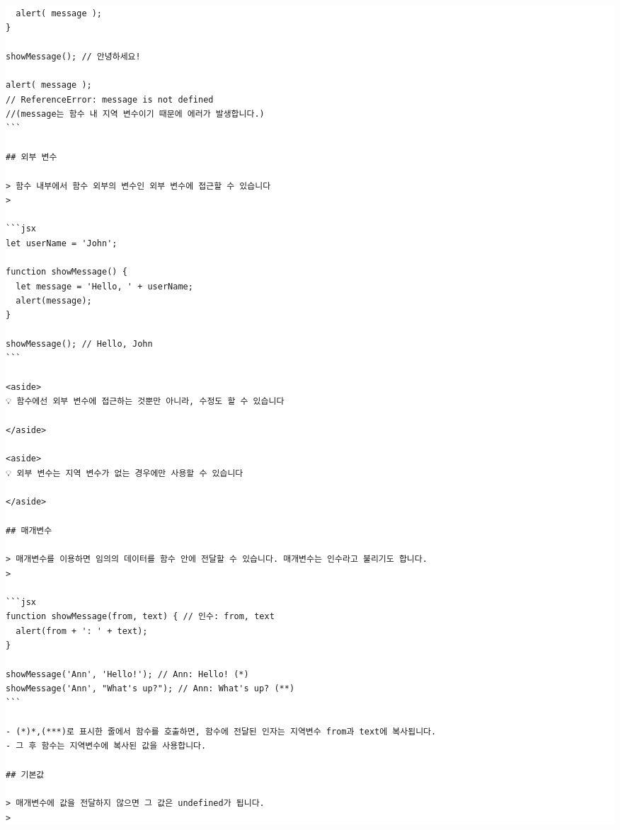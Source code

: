       alert( message );
    }
    
    showMessage(); // 안녕하세요!
    
    alert( message ); 
    // ReferenceError: message is not defined 
    //(message는 함수 내 지역 변수이기 때문에 에러가 발생합니다.)
    ```
    
    ## 외부 변수
    
    > 함수 내부에서 함수 외부의 변수인 외부 변수에 접근할 수 있습니다
    > 
    
    ```jsx
    let userName = 'John';
    
    function showMessage() {
      let message = 'Hello, ' + userName;
      alert(message);
    }
    
    showMessage(); // Hello, John
    ```
    
    <aside>
    💡 함수에선 외부 변수에 접근하는 것뿐만 아니라, 수정도 할 수 있습니다
    
    </aside>
    
    <aside>
    💡 외부 변수는 지역 변수가 없는 경우에만 사용할 수 있습니다
    
    </aside>
    
    ## 매개변수
    
    > 매개변수를 이용하면 임의의 데이터를 함수 안에 전달할 수 있습니다. 매개변수는 인수라고 불리기도 합니다.
    > 
    
    ```jsx
    function showMessage(from, text) { // 인수: from, text
      alert(from + ': ' + text);
    }
    
    showMessage('Ann', 'Hello!'); // Ann: Hello! (*)
    showMessage('Ann', "What's up?"); // Ann: What's up? (**)
    ```
    
    - (*)*,(***)로 표시한 줄에서 함수를 호출하면, 함수에 전달된 인자는 지역변수 from과 text에 복사됩니다.
    - 그 후 함수는 지역변수에 복사된 값을 사용합니다.
    
    ## 기본값
    
    > 매개변수에 값을 전달하지 않으면 그 값은 undefined가 됩니다.
    > 
    